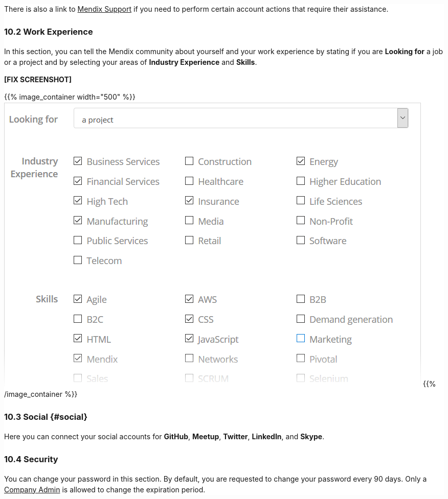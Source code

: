 There is also a link to [Mendix Support](https://support.mendix.com/hc/en-us) if you need to perform certain account actions that require their assistance.

### 10.2 Work Experience

In this section, you can tell the Mendix community about yourself and your work experience by stating if you are **Looking for** a job or a project and by selecting your areas of **Industry Experience** and **Skills**.

**[FIX SCREENSHOT]**

{{% image_container width="500" %}}![](attachments/mendix-profile/work-experience.png)
{{% /image_container %}}

### 10.3 Social {#social}

Here you can connect  your social accounts for **GitHub**, **Meetup**, **Twitter**, **LinkedIn**, and **Skype**.

### 10.4 Security

You can change your password in this section. By default, you are requested to change your password every 90 days. Only a [Company Admin](companyadmin-overview) is allowed to change the expiration period.

